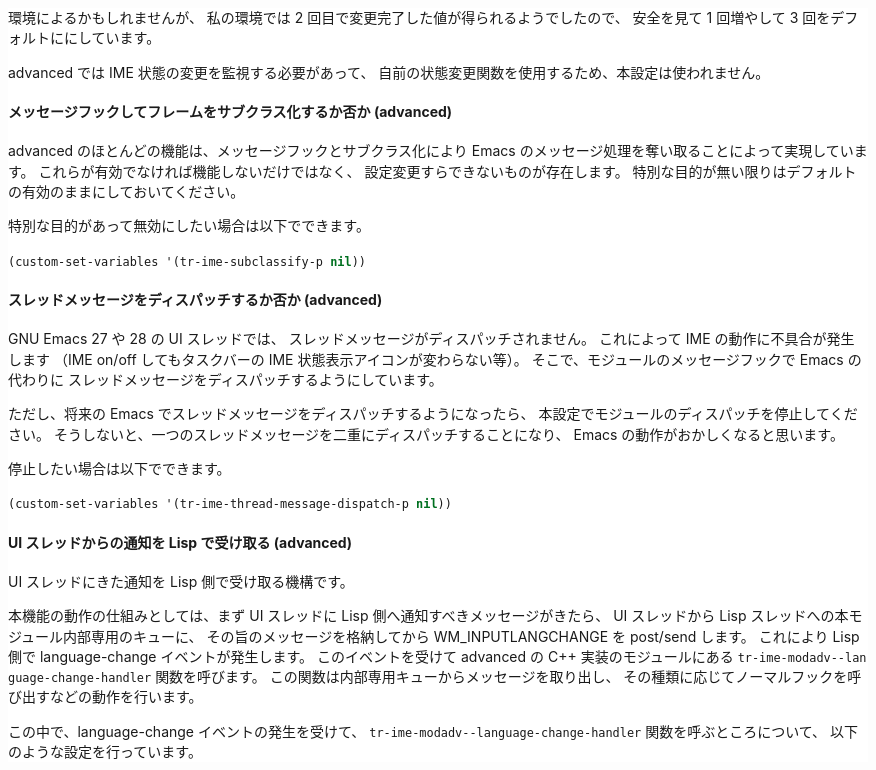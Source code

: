環境によるかもしれませんが、
私の環境では 2 回目で変更完了した値が得られるようでしたので、
安全を見て 1 回増やして 3 回をデフォルトににしています。

advanced では IME 状態の変更を監視する必要があって、
自前の状態変更関数を使用するため、本設定は使われません。

#### メッセージフックしてフレームをサブクラス化するか否か (advanced)

advanced のほとんどの機能は、メッセージフックとサブクラス化により
Emacs のメッセージ処理を奪い取ることによって実現しています。
これらが有効でなければ機能しないだけではなく、
設定変更すらできないものが存在します。
特別な目的が無い限りはデフォルトの有効のままにしておいてください。

特別な目的があって無効にしたい場合は以下でできます。

```el
(custom-set-variables '(tr-ime-subclassify-p nil))
```

#### スレッドメッセージをディスパッチするか否か (advanced)

GNU Emacs 27 や 28 の UI スレッドでは、
スレッドメッセージがディスパッチされません。
これによって IME の動作に不具合が発生します
（IME on/off してもタスクバーの IME 状態表示アイコンが変わらない等）。
そこで、モジュールのメッセージフックで Emacs の代わりに
スレッドメッセージをディスパッチするようにしています。

ただし、将来の Emacs でスレッドメッセージをディスパッチするようになったら、
本設定でモジュールのディスパッチを停止してください。
そうしないと、一つのスレッドメッセージを二重にディスパッチすることになり、
Emacs の動作がおかしくなると思います。

停止したい場合は以下でできます。

```el
(custom-set-variables '(tr-ime-thread-message-dispatch-p nil))
```

#### UI スレッドからの通知を Lisp で受け取る (advanced)

UI スレッドにきた通知を Lisp 側で受け取る機構です。

本機能の動作の仕組みとしては、まず
UI スレッドに Lisp 側へ通知すべきメッセージがきたら、
UI スレッドから Lisp スレッドへの本モジュール内部専用のキューに、
その旨のメッセージを格納してから WM_INPUTLANGCHANGE を post/send します。
これにより Lisp 側で language-change イベントが発生します。
このイベントを受けて advanced の C++ 実装のモジュールにある
`tr-ime-modadv--language-change-handler` 関数を呼びます。
この関数は内部専用キューからメッセージを取り出し、
その種類に応じてノーマルフックを呼び出すなどの動作を行います。

この中で、language-change イベントの発生を受けて、
`tr-ime-modadv--language-change-handler` 関数を呼ぶところについて、
以下のような設定を行っています。
